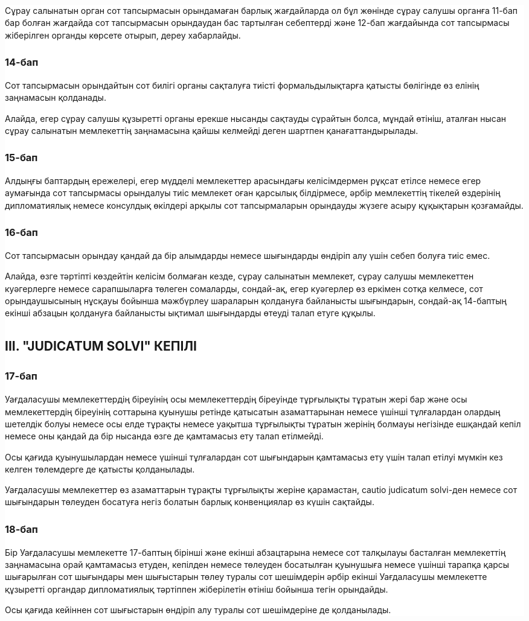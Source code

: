 Сұрау салынатын орган сот тапсырмасын орындамаған барлық жағдайларда ол бұл жөнінде сұрау салушы органға 11-бап бар болған жағдайда сот тапсырмасын орындаудан бас тартылған себептерді және 12-бап жағдайында сот тапсырмасы жіберілген органды көрсете отырып, дереу хабарлайды.

### 14-бап

Сот тапсырмасын орындайтын сот билігі органы сақталуға тиісті формальдылықтарға қатысты бөлігінде өз елінің заңнамасын қолданады.

Алайда, егер сұрау салушы құзыретті органы ерекше нысанды сақтауды сұрайтын болса, мұндай өтініш, аталған нысан сұрау салынатын мемлекеттің заңнамасына қайшы келмейді деген шартпен қанағаттандырылады.

### 15-бап

Алдыңғы баптардың ережелері, егер мүдделі мемлекеттер арасындағы келісімдермен рұқсат етілсе немесе егер аумағында сот тапсырмасы орындалуы тиіс мемлекет оған қарсылық білдірмесе, әрбір мемлекеттің тікелей өздерінің дипломатиялық немесе консулдық өкілдері арқылы сот тапсырмаларын орындауды жүзеге асыру құқықтарын қозғамайды.

### 16-бап

Сот тапсырмасын орындау қандай да бір алымдарды немесе шығындарды өндіріп алу үшін себеп болуға тиіс емес.

Алайда, өзге тәртіпті көздейтін келісім болмаған кезде, сұрау салынатын мемлекет, сұрау салушы мемлекеттен куәгерлерге немесе сарапшыларға төлеген сомаларды, сондай-ақ, егер куәгерлер өз еркімен сотқа келмесе, сот орындаушысының нұсқауы бойынша мәжбүрлеу шараларын қолдануға байланысты шығындарын, сондай-ақ 14-баптың екінші абзацын қолдануға байланысты ықтимал шығындарды өтеуді талап етуге құқылы.

## III. "JUDICATUM SOLVI" КЕПІЛІ

### 17-бап

Уағдаласушы мемлекеттердің біреуінің осы мемлекеттердің біреуінде тұрғылықты тұратын жері бар және осы мемлекеттердің біреуінің соттарына қуынушы ретінде қатысатын азаматтарынан немесе үшінші тұлғалардан олардың шетелдік болуы немесе осы елде тұрақты немесе уақытша тұрғылықты тұратын жерінің болмауы негізінде ешқандай кепіл немесе оны қандай да бір нысанда өзге де қамтамасыз ету талап етілмейді.

Осы қағида қуынушылардан немесе үшінші тұлғалардан сот шығындарын қамтамасыз ету үшін талап етілуі мүмкін кез келген төлемдерге де қатысты қолданылады.

Уағдаласушы мемлекеттер өз азаматтарын тұрақты тұрғылықты жеріне қарамастан, cautio judicatum solvi-ден немесе сот шығындарын төлеуден босатуға негіз болатын барлық конвенциялар өз күшін сақтайды.

### 18-бап

Бір Уағдаласушы мемлекетте 17-баптың бірінші және екінші абзацтарына немесе сот талқылауы басталған мемлекеттің заңнамасына орай қамтамасыз етуден, кепілден немесе төлеуден босатылған қуынушыға немесе үшінші тарапқа қарсы шығарылған сот шығындары мен шығыстарын төлеу туралы сот шешімдерін әрбір екінші Уағдаласушы мемлекетте құзыретті органдар дипломатиялық тәртіппен жіберілетін өтініш бойынша тегін орындайды.

Осы қағида кейіннен сот шығыстарын өндіріп алу туралы сот шешімдеріне де қолданылады.
